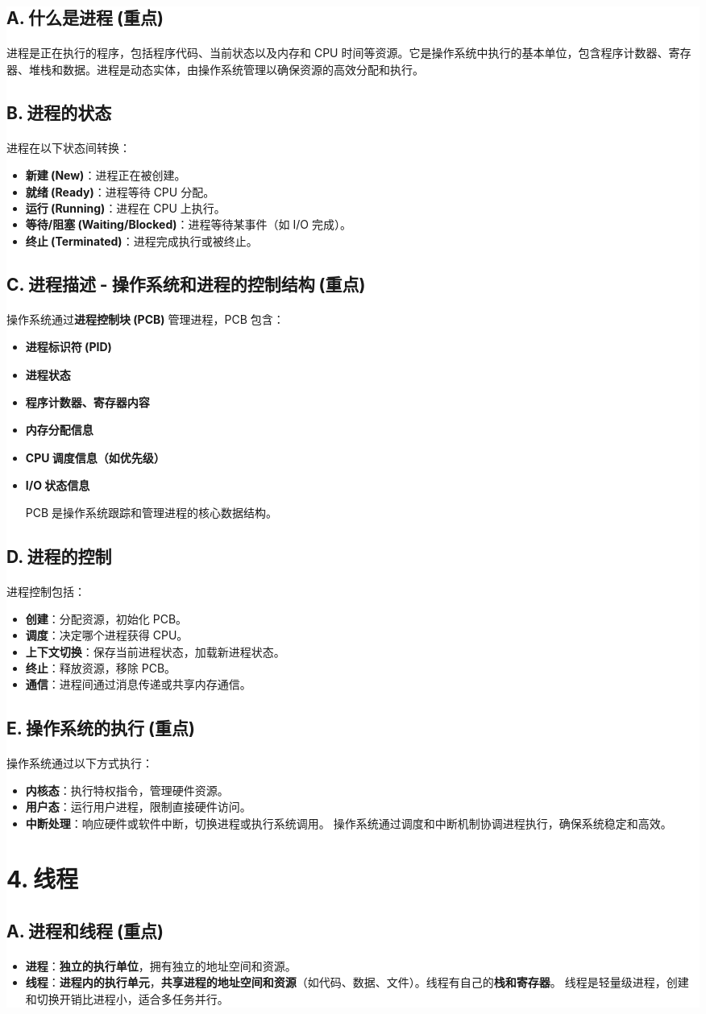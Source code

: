 ## A. 什么是进程 (重点)
进程是正在执行的程序，包括程序代码、当前状态以及内存和 CPU 时间等资源。它是操作系统中执行的基本单位，包含程序计数器、寄存器、堆栈和数据。进程是动态实体，由操作系统管理以确保资源的高效分配和执行。

## B. 进程的状态
进程在以下状态间转换：
- **新建 (New)**：进程正在被创建。
- **就绪 (Ready)**：进程等待 CPU 分配。
- **运行 (Running)**：进程在 CPU 上执行。
- **等待/阻塞 (Waiting/Blocked)**：进程等待某事件（如 I/O 完成）。
- **终止 (Terminated)**：进程完成执行或被终止。

## C. 进程描述 - 操作系统和进程的控制结构 (重点)
操作系统通过**进程控制块 (PCB)** 管理进程，PCB 包含：
- **进程标识符 (PID)**

- **进程状态**

- **程序计数器、寄存器内容**

- **内存分配信息**

- **CPU 调度信息（如优先级）**

- **I/O 状态信息**

  PCB 是操作系统跟踪和管理进程的核心数据结构。

## D. 进程的控制
进程控制包括：
- **创建**：分配资源，初始化 PCB。
- **调度**：决定哪个进程获得 CPU。
- **上下文切换**：保存当前进程状态，加载新进程状态。
- **终止**：释放资源，移除 PCB。
- **通信**：进程间通过消息传递或共享内存通信。

## E. 操作系统的执行 (重点)
操作系统通过以下方式执行：
- **内核态**：执行特权指令，管理硬件资源。
- **用户态**：运行用户进程，限制直接硬件访问。
- **中断处理**：响应硬件或软件中断，切换进程或执行系统调用。
操作系统通过调度和中断机制协调进程执行，确保系统稳定和高效。

# 4. 线程

## A. 进程和线程 (重点)
- **进程**：**独立的执行单位**，拥有独立的地址空间和资源。
- **线程**：**进程内的执行单元**，**共享进程的地址空间和资源**（如代码、数据、文件）。线程有自己的**栈和寄存器**。
线程是轻量级进程，创建和切换开销比进程小，适合多任务并行。
